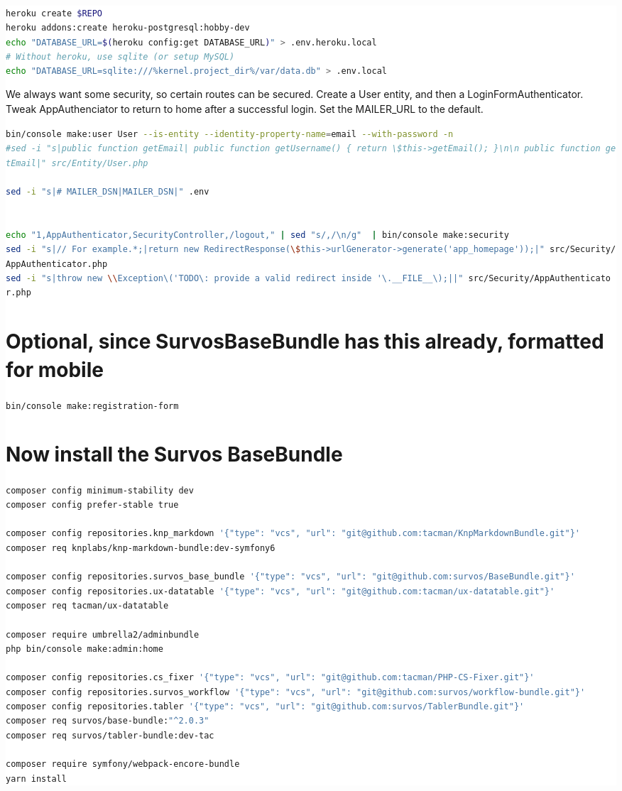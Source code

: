 ```bash
heroku create $REPO
heroku addons:create heroku-postgresql:hobby-dev
echo "DATABASE_URL=$(heroku config:get DATABASE_URL)" > .env.heroku.local
# Without heroku, use sqlite (or setup MySQL)
echo "DATABASE_URL=sqlite:///%kernel.project_dir%/var/data.db" > .env.local
```

We always want some security, so certain routes can be secured. Create a User entity, and then a LoginFormAuthenticator.  Tweak AppAuthenciator to return to home after a successful login.  Set the MAILER_URL to the default.

```bash
bin/console make:user User --is-entity --identity-property-name=email --with-password -n
#sed -i "s|public function getEmail| public function getUsername() { return \$this->getEmail(); }\n\n public function getEmail|" src/Entity/User.php

sed -i "s|# MAILER_DSN|MAILER_DSN|" .env


echo "1,AppAuthenticator,SecurityController,/logout," | sed "s/,/\n/g"  | bin/console make:security
sed -i "s|// For example.*;|return new RedirectResponse(\$this->urlGenerator->generate('app_homepage'));|" src/Security/AppAuthenticator.php 
sed -i "s|throw new \\Exception\('TODO\: provide a valid redirect inside '\.__FILE__\);||" src/Security/AppAuthenticator.php 


```
    
# Optional, since SurvosBaseBundle has this already, formatted for mobile

    bin/console make:registration-form
    
# Now install the Survos BaseBundle

```bash
composer config minimum-stability dev
composer config prefer-stable true

composer config repositories.knp_markdown '{"type": "vcs", "url": "git@github.com:tacman/KnpMarkdownBundle.git"}'
composer req knplabs/knp-markdown-bundle:dev-symfony6

composer config repositories.survos_base_bundle '{"type": "vcs", "url": "git@github.com:survos/BaseBundle.git"}'
composer config repositories.ux-datatable '{"type": "vcs", "url": "git@github.com:tacman/ux-datatable.git"}'
composer req tacman/ux-datatable

composer require umbrella2/adminbundle
php bin/console make:admin:home

composer config repositories.cs_fixer '{"type": "vcs", "url": "git@github.com:tacman/PHP-CS-Fixer.git"}'
composer config repositories.survos_workflow '{"type": "vcs", "url": "git@github.com:survos/workflow-bundle.git"}'
composer config repositories.tabler '{"type": "vcs", "url": "git@github.com:survos/TablerBundle.git"}'
composer req survos/base-bundle:"^2.0.3"
composer req survos/tabler-bundle:dev-tac

composer require symfony/webpack-encore-bundle
yarn install
```